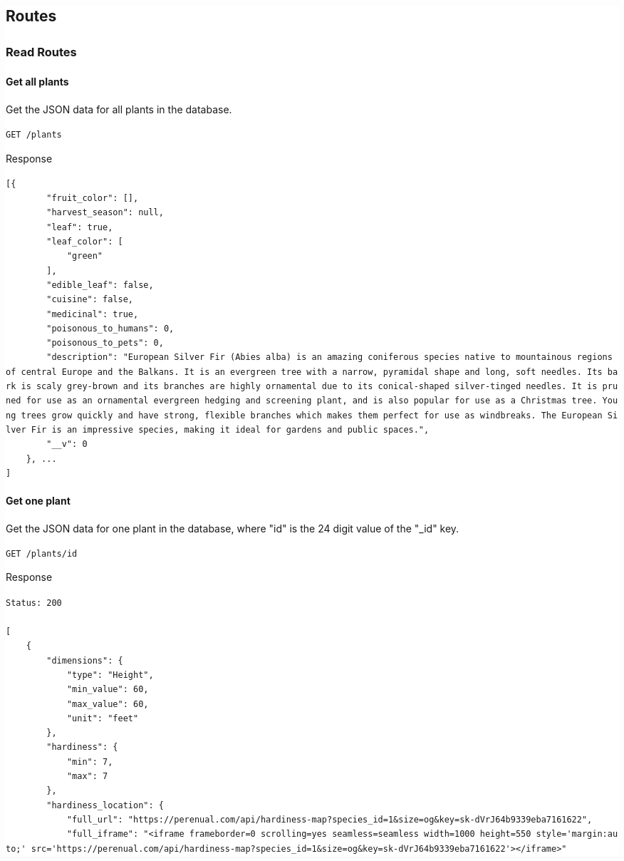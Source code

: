 
## Routes

### Read Routes

#### Get all plants

Get the JSON data for all plants in the database.

`GET /plants`

Response

```
[{
        "fruit_color": [],
        "harvest_season": null,
        "leaf": true,
        "leaf_color": [
            "green"
        ],
        "edible_leaf": false,
        "cuisine": false,
        "medicinal": true,
        "poisonous_to_humans": 0,
        "poisonous_to_pets": 0,
        "description": "European Silver Fir (Abies alba) is an amazing coniferous species native to mountainous regions of central Europe and the Balkans. It is an evergreen tree with a narrow, pyramidal shape and long, soft needles. Its bark is scaly grey-brown and its branches are highly ornamental due to its conical-shaped silver-tinged needles. It is pruned for use as an ornamental evergreen hedging and screening plant, and is also popular for use as a Christmas tree. Young trees grow quickly and have strong, flexible branches which makes them perfect for use as windbreaks. The European Silver Fir is an impressive species, making it ideal for gardens and public spaces.",
        "__v": 0
    }, ...
]
```

#### Get one plant

Get the JSON data for one plant in the database, where "id" is the 24 digit value of the "_id" key.

`GET /plants/id`

Response
```
Status: 200

[
    {
        "dimensions": {
            "type": "Height",
            "min_value": 60,
            "max_value": 60,
            "unit": "feet"
        },
        "hardiness": {
            "min": 7,
            "max": 7
        },
        "hardiness_location": {
            "full_url": "https://perenual.com/api/hardiness-map?species_id=1&size=og&key=sk-dVrJ64b9339eba7161622",
            "full_iframe": "<iframe frameborder=0 scrolling=yes seamless=seamless width=1000 height=550 style='margin:auto;' src='https://perenual.com/api/hardiness-map?species_id=1&size=og&key=sk-dVrJ64b9339eba7161622'></iframe>"
```